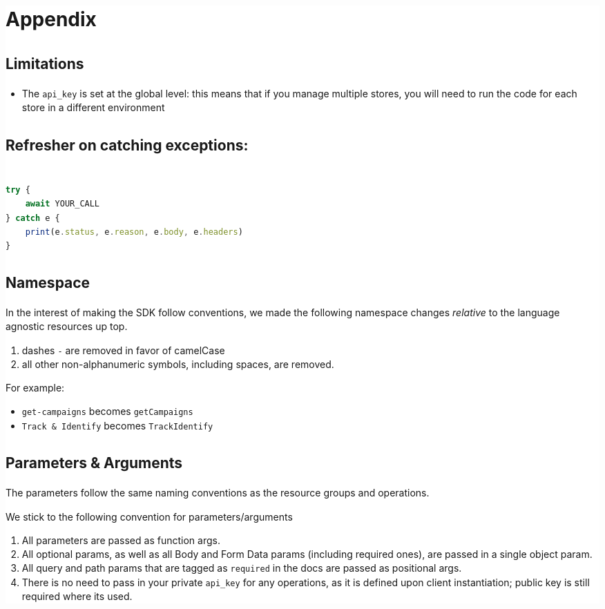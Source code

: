 

# Appendix

## Limitations

- The `api_key` is set at the global level: this means that if you manage multiple stores, you will need to run the code for each store in a different environment

## Refresher on catching exceptions:

```JavaScript

try {
    await YOUR_CALL
} catch e {
    print(e.status, e.reason, e.body, e.headers)
}
```

## Namespace

In the interest of making the SDK follow conventions, we made the following namespace changes *relative* to the language agnostic resources up top.

1. dashes `-` are removed in favor of camelCase
2. all other non-alphanumeric symbols, including spaces, are removed.

For example:
* `get-campaigns` becomes `getCampaigns`
* `Track & Identify` becomes `TrackIdentify`

## Parameters & Arguments

The parameters follow the same naming conventions as the resource groups and operations.

We stick to the following convention for parameters/arguments

1. All parameters are passed as function args.
2. All optional params, as well as all Body and Form Data params (including required ones), are passed in a single object param.
3. All query and path params that are tagged as `required` in the docs are passed as positional args.
4. There is no need to pass in your private `api_key` for any operations, as it is defined upon client instantiation; public key is still required where its used.
